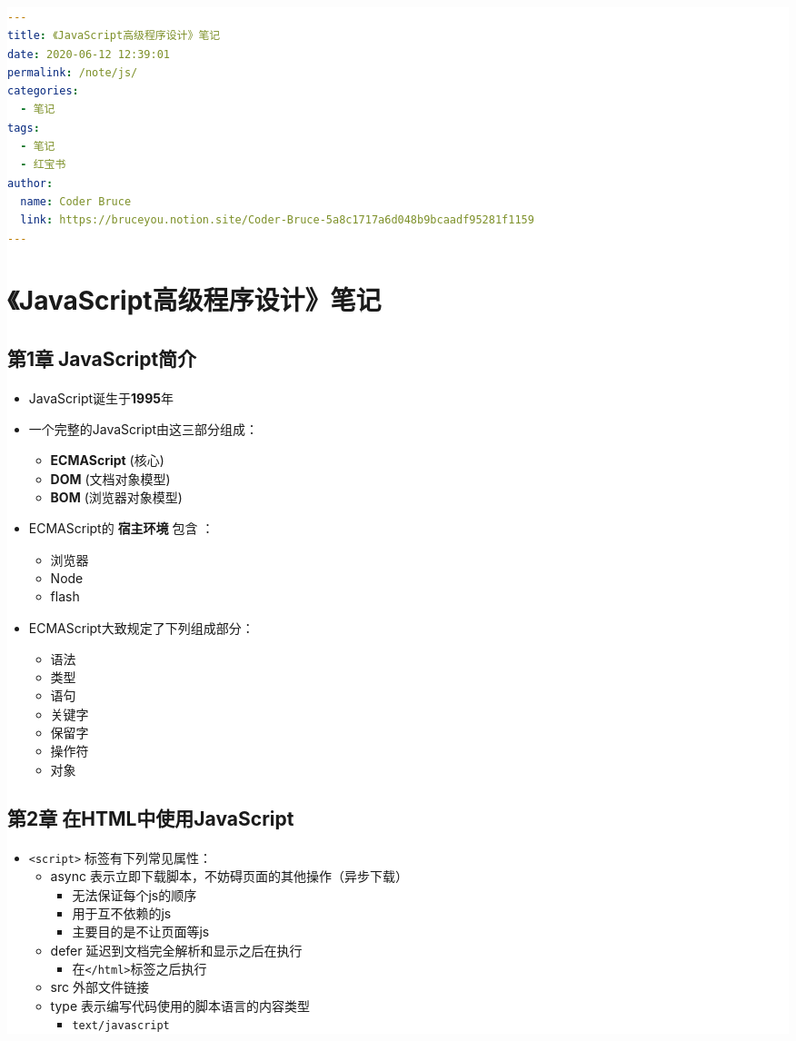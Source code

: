 ```yaml
---
title: 《JavaScript高级程序设计》笔记
date: 2020-06-12 12:39:01
permalink: /note/js/
categories: 
  - 笔记
tags: 
  - 笔记
  - 红宝书
author: 
  name: Coder Bruce
  link: https://bruceyou.notion.site/Coder-Bruce-5a8c1717a6d048b9bcaadf95281f1159
---
```

# 《JavaScript高级程序设计》笔记

## 第1章  JavaScript简介

* JavaScript诞生于**1995**年

* 一个完整的JavaScript由这三部分组成：
  * **ECMAScript** (核心)
  * **DOM** (文档对象模型)
  * **BOM** (浏览器对象模型)
* ECMAScript的 **宿主环境** 包含 ：
  * 浏览器
  * Node
  * flash

* ECMAScript大致规定了下列组成部分：
  * 语法
  * 类型
  * 语句
  * 关键字
  * 保留字
  * 操作符
  * 对象

## 第2章 在HTML中使用JavaScript

* `<script>` 标签有下列常见属性：
  * async 表示立即下载脚本，不妨碍页面的其他操作（异步下载）
    * 无法保证每个js的顺序
    * 用于互不依赖的js
    * 主要目的是不让页面等js
  * defer 延迟到文档完全解析和显示之后在执行
    * 在`</html>`标签之后执行
  * src 外部文件链接
  * type 表示编写代码使用的脚本语言的内容类型
    * `text/javascript`
